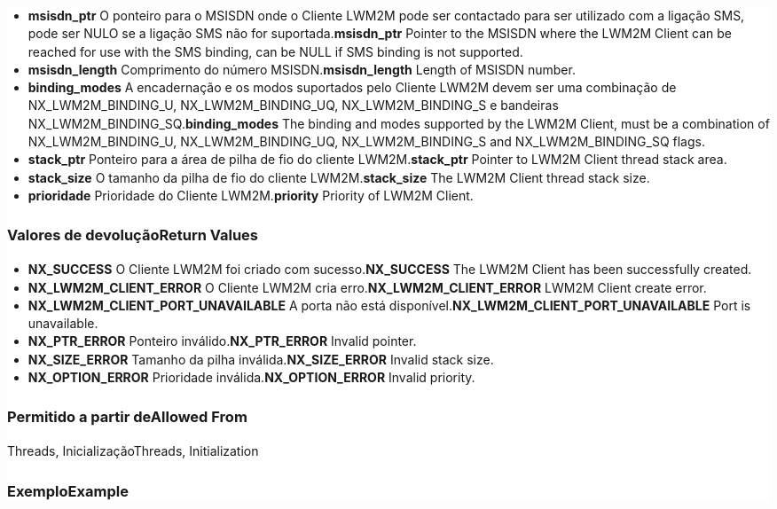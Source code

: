 - <span data-ttu-id="5ada2-184">**msisdn_ptr** O ponteiro para o MSISDN onde o Cliente LWM2M pode ser contactado para ser utilizado com a ligação SMS, pode ser NULO se a ligação SMS não for suportada.</span><span class="sxs-lookup"><span data-stu-id="5ada2-184">**msisdn_ptr** Pointer to the MSISDN where the LWM2M Client can be reached for use with the SMS binding, can be NULL if SMS binding is not supported.</span></span>
- <span data-ttu-id="5ada2-185">**msisdn_length** Comprimento do número MSISDN.</span><span class="sxs-lookup"><span data-stu-id="5ada2-185">**msisdn_length** Length of MSISDN number.</span></span>
- <span data-ttu-id="5ada2-186">**binding_modes** A encadernação e os modos suportados pelo Cliente LWM2M devem ser uma combinação de NX_LWM2M_BINDING_U, NX_LWM2M_BINDING_UQ, NX_LWM2M_BINDING_S e bandeiras NX_LWM2M_BINDING_SQ.</span><span class="sxs-lookup"><span data-stu-id="5ada2-186">**binding_modes** The binding and modes supported by the LWM2M Client, must be a combination of NX_LWM2M_BINDING_U, NX_LWM2M_BINDING_UQ, NX_LWM2M_BINDING_S and NX_LWM2M_BINDING_SQ flags.</span></span>
- <span data-ttu-id="5ada2-187">**stack_ptr** Ponteiro para a área de pilha de fio do cliente LWM2M.</span><span class="sxs-lookup"><span data-stu-id="5ada2-187">**stack_ptr** Pointer to LWM2M Client thread stack area.</span></span>
- <span data-ttu-id="5ada2-188">**stack_size** O tamanho da pilha de fio do cliente LWM2M.</span><span class="sxs-lookup"><span data-stu-id="5ada2-188">**stack_size** The LWM2M Client thread stack size.</span></span>
- <span data-ttu-id="5ada2-189">**prioridade** Prioridade do Cliente LWM2M.</span><span class="sxs-lookup"><span data-stu-id="5ada2-189">**priority** Priority of LWM2M Client.</span></span>

### <a name="return-values"></a><span data-ttu-id="5ada2-190">Valores de devolução</span><span class="sxs-lookup"><span data-stu-id="5ada2-190">Return Values</span></span>

- <span data-ttu-id="5ada2-191">**NX_SUCCESS** O Cliente LWM2M foi criado com sucesso.</span><span class="sxs-lookup"><span data-stu-id="5ada2-191">**NX_SUCCESS** The LWM2M Client has been successfully created.</span></span>
- <span data-ttu-id="5ada2-192">**NX_LWM2M_CLIENT_ERROR** O Cliente LWM2M cria erro.</span><span class="sxs-lookup"><span data-stu-id="5ada2-192">**NX_LWM2M_CLIENT_ERROR** LWM2M Client create error.</span></span>
- <span data-ttu-id="5ada2-193">**NX_LWM2M_CLIENT_PORT_UNAVAILABLE** A porta não está disponível.</span><span class="sxs-lookup"><span data-stu-id="5ada2-193">**NX_LWM2M_CLIENT_PORT_UNAVAILABLE** Port is unavailable.</span></span>
- <span data-ttu-id="5ada2-194">**NX_PTR_ERROR** Ponteiro inválido.</span><span class="sxs-lookup"><span data-stu-id="5ada2-194">**NX_PTR_ERROR** Invalid pointer.</span></span>
- <span data-ttu-id="5ada2-195">**NX_SIZE_ERROR** Tamanho da pilha inválida.</span><span class="sxs-lookup"><span data-stu-id="5ada2-195">**NX_SIZE_ERROR** Invalid stack size.</span></span>
- <span data-ttu-id="5ada2-196">**NX_OPTION_ERROR** Prioridade inválida.</span><span class="sxs-lookup"><span data-stu-id="5ada2-196">**NX_OPTION_ERROR** Invalid priority.</span></span>

### <a name="allowed-from"></a><span data-ttu-id="5ada2-197">Permitido a partir de</span><span class="sxs-lookup"><span data-stu-id="5ada2-197">Allowed From</span></span>

<span data-ttu-id="5ada2-198">Threads, Inicialização</span><span class="sxs-lookup"><span data-stu-id="5ada2-198">Threads, Initialization</span></span>

### <a name="example"></a><span data-ttu-id="5ada2-199">Exemplo</span><span class="sxs-lookup"><span data-stu-id="5ada2-199">Example</span></span>

